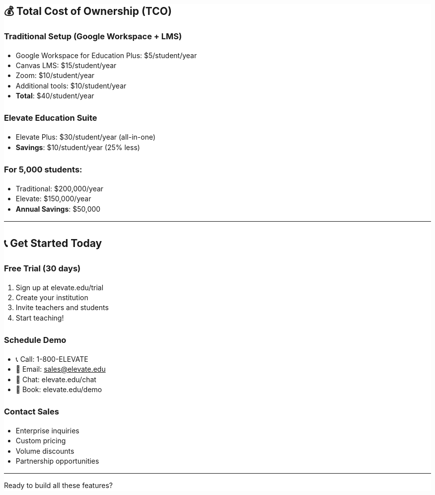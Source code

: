 
## 💰 Total Cost of Ownership (TCO)

### **Traditional Setup (Google Workspace + LMS)**
- Google Workspace for Education Plus: $5/student/year
- Canvas LMS: $15/student/year
- Zoom: $10/student/year
- Additional tools: $10/student/year
- **Total**: $40/student/year

### **Elevate Education Suite**
- Elevate Plus: $30/student/year (all-in-one)
- **Savings**: $10/student/year (25% less)

### **For 5,000 students**:
- Traditional: $200,000/year
- Elevate: $150,000/year
- **Annual Savings**: $50,000

---

## 📞 Get Started Today

### **Free Trial** (30 days)
1. Sign up at elevate.edu/trial
2. Create your institution
3. Invite teachers and students
4. Start teaching!

### **Schedule Demo**
- 📞 Call: 1-800-ELEVATE
- 📧 Email: sales@elevate.edu
- 💬 Chat: elevate.edu/chat
- 📅 Book: elevate.edu/demo

### **Contact Sales**
- Enterprise inquiries
- Custom pricing
- Volume discounts
- Partnership opportunities

---

Ready to build all these features?
